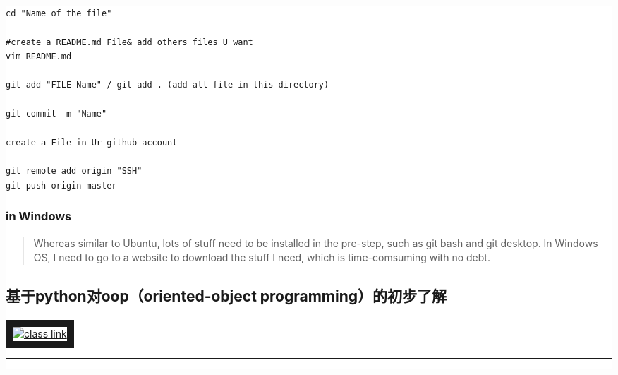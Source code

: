 ```
cd "Name of the file"

#create a README.md File& add others files U want
vim README.md

git add "FILE Name" / git add . (add all file in this directory)

git commit -m "Name"

create a File in Ur github account 

git remote add origin "SSH"
git push origin master
```
### in Windows
> Whereas similar to Ubuntu, lots of stuff need to be installed in the pre-step, such as git bash and git desktop.
> In Windows OS, I need to go to a website to download the stuff I need, which is time-comsuming with no debt.

## 基于python对oop（oriented-object programming）的初步了解
<a href="http://www.youtube.com/watch?feature=player_embedded&v=-DP1i2ZU9gk&t=99s
" target="_blank"><img src="http://img.youtube.com/vi/-DP1i2ZU9gk&t=99s/0.jpg" 
alt="class link" width="240" height="180" border="10" /></a>

---
---

